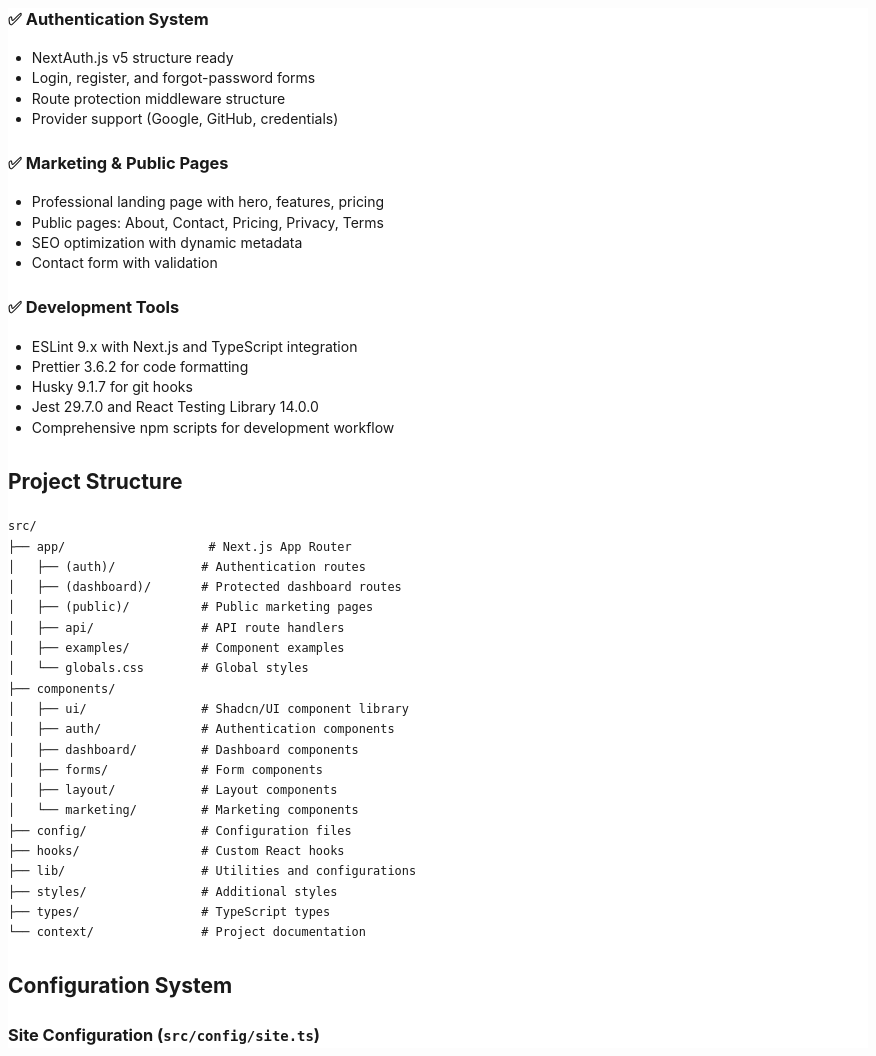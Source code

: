 ### ✅ **Authentication System**

- NextAuth.js v5 structure ready
- Login, register, and forgot-password forms
- Route protection middleware structure
- Provider support (Google, GitHub, credentials)

### ✅ **Marketing & Public Pages**

- Professional landing page with hero, features, pricing
- Public pages: About, Contact, Pricing, Privacy, Terms
- SEO optimization with dynamic metadata
- Contact form with validation

### ✅ **Development Tools**

- ESLint 9.x with Next.js and TypeScript integration
- Prettier 3.6.2 for code formatting
- Husky 9.1.7 for git hooks
- Jest 29.7.0 and React Testing Library 14.0.0
- Comprehensive npm scripts for development workflow

## Project Structure

```
src/
├── app/                    # Next.js App Router
│   ├── (auth)/            # Authentication routes
│   ├── (dashboard)/       # Protected dashboard routes
│   ├── (public)/          # Public marketing pages
│   ├── api/               # API route handlers
│   ├── examples/          # Component examples
│   └── globals.css        # Global styles
├── components/
│   ├── ui/                # Shadcn/UI component library
│   ├── auth/              # Authentication components
│   ├── dashboard/         # Dashboard components
│   ├── forms/             # Form components
│   ├── layout/            # Layout components
│   └── marketing/         # Marketing components
├── config/                # Configuration files
├── hooks/                 # Custom React hooks
├── lib/                   # Utilities and configurations
├── styles/                # Additional styles
├── types/                 # TypeScript types
└── context/               # Project documentation
```

## Configuration System

### **Site Configuration** (`src/config/site.ts`)
